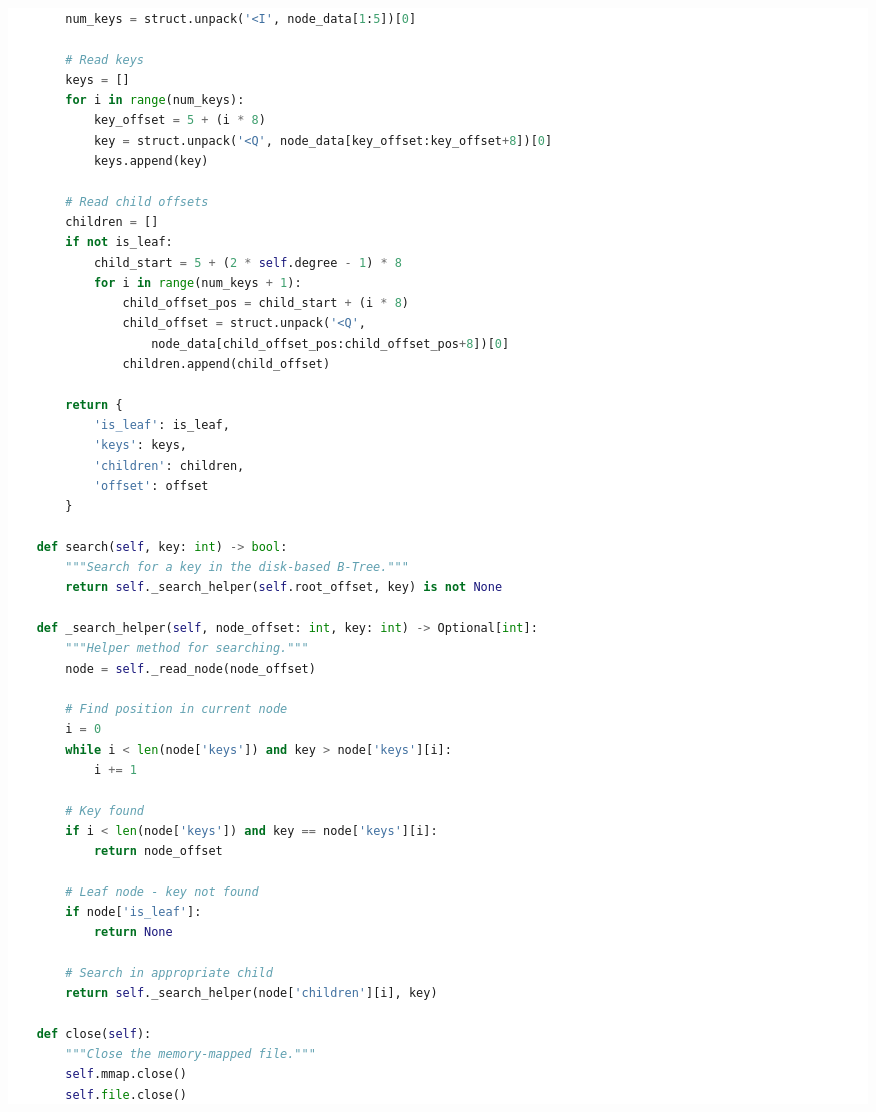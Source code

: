 ```python
        num_keys = struct.unpack('<I', node_data[1:5])[0]
        
        # Read keys
        keys = []
        for i in range(num_keys):
            key_offset = 5 + (i * 8)
            key = struct.unpack('<Q', node_data[key_offset:key_offset+8])[0]
            keys.append(key)
        
        # Read child offsets
        children = []
        if not is_leaf:
            child_start = 5 + (2 * self.degree - 1) * 8
            for i in range(num_keys + 1):
                child_offset_pos = child_start + (i * 8)
                child_offset = struct.unpack('<Q', 
                    node_data[child_offset_pos:child_offset_pos+8])[0]
                children.append(child_offset)
        
        return {
            'is_leaf': is_leaf,
            'keys': keys,
            'children': children,
            'offset': offset
        }
    
    def search(self, key: int) -> bool:
        """Search for a key in the disk-based B-Tree."""
        return self._search_helper(self.root_offset, key) is not None
    
    def _search_helper(self, node_offset: int, key: int) -> Optional[int]:
        """Helper method for searching."""
        node = self._read_node(node_offset)
        
        # Find position in current node
        i = 0
        while i < len(node['keys']) and key > node['keys'][i]:
            i += 1
        
        # Key found
        if i < len(node['keys']) and key == node['keys'][i]:
            return node_offset
        
        # Leaf node - key not found
        if node['is_leaf']:
            return None
        
        # Search in appropriate child
        return self._search_helper(node['children'][i], key)
    
    def close(self):
        """Close the memory-mapped file."""
        self.mmap.close()
        self.file.close()
```

